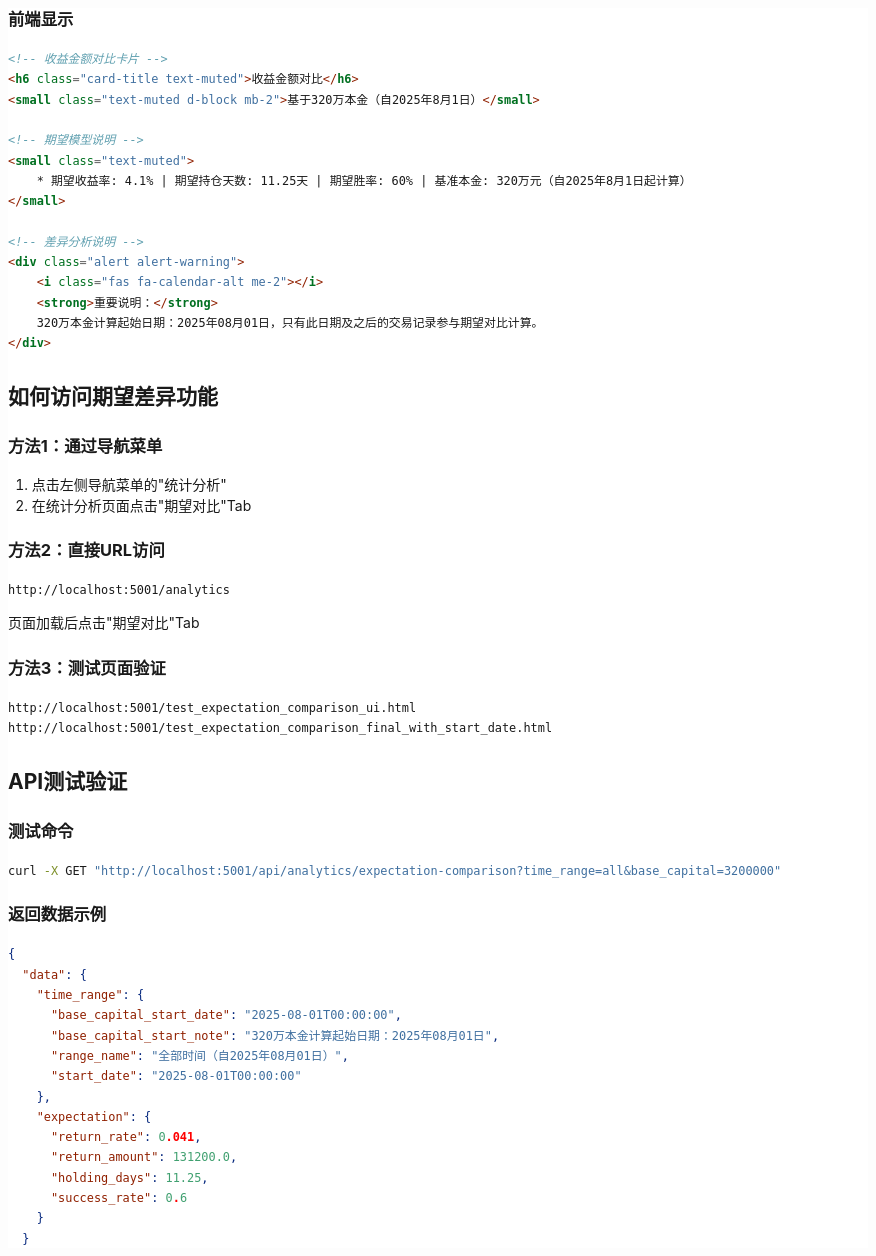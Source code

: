 ### 前端显示
```html
<!-- 收益金额对比卡片 -->
<h6 class="card-title text-muted">收益金额对比</h6>
<small class="text-muted d-block mb-2">基于320万本金（自2025年8月1日）</small>

<!-- 期望模型说明 -->
<small class="text-muted">
    * 期望收益率: 4.1% | 期望持仓天数: 11.25天 | 期望胜率: 60% | 基准本金: 320万元（自2025年8月1日起计算）
</small>

<!-- 差异分析说明 -->
<div class="alert alert-warning">
    <i class="fas fa-calendar-alt me-2"></i>
    <strong>重要说明：</strong>
    320万本金计算起始日期：2025年08月01日，只有此日期及之后的交易记录参与期望对比计算。
</div>
```

## 如何访问期望差异功能

### 方法1：通过导航菜单
1. 点击左侧导航菜单的"统计分析"
2. 在统计分析页面点击"期望对比"Tab

### 方法2：直接URL访问
```
http://localhost:5001/analytics
```
页面加载后点击"期望对比"Tab

### 方法3：测试页面验证
```
http://localhost:5001/test_expectation_comparison_ui.html
http://localhost:5001/test_expectation_comparison_final_with_start_date.html
```

## API测试验证

### 测试命令
```bash
curl -X GET "http://localhost:5001/api/analytics/expectation-comparison?time_range=all&base_capital=3200000"
```

### 返回数据示例
```json
{
  "data": {
    "time_range": {
      "base_capital_start_date": "2025-08-01T00:00:00",
      "base_capital_start_note": "320万本金计算起始日期：2025年08月01日",
      "range_name": "全部时间（自2025年08月01日）",
      "start_date": "2025-08-01T00:00:00"
    },
    "expectation": {
      "return_rate": 0.041,
      "return_amount": 131200.0,
      "holding_days": 11.25,
      "success_rate": 0.6
    }
  }
```
